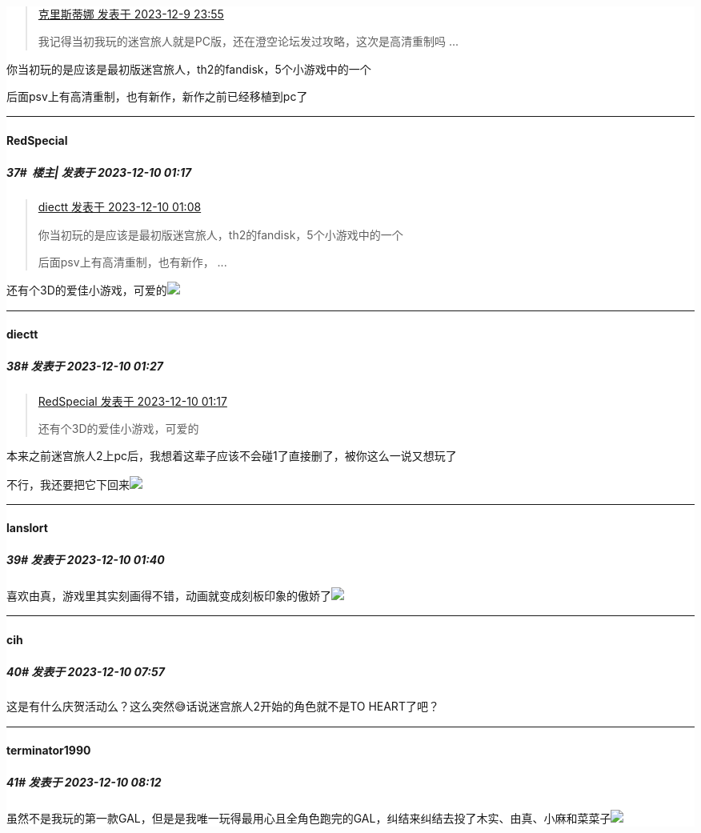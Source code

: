 <blockquote><a href="httphttps://bbs.saraba1st.com/2b/forum.php?mod=redirect&amp;goto=findpost&amp;pid=63278375&amp;ptid=2163496" target="_blank">克里斯蒂娜 发表于 2023-12-9 23:55</a>

我记得当初我玩的迷宫旅人就是PC版，还在澄空论坛发过攻略，这次是高清重制吗 ...</blockquote>
你当初玩的是应该是最初版迷宫旅人，th2的fandisk，5个小游戏中的一个

后面psv上有高清重制，也有新作，新作之前已经移植到pc了

*****

####  RedSpecial  
##### 37#         楼主| 发表于 2023-12-10 01:17

<blockquote><a href="httphttps://bbs.saraba1st.com/2b/forum.php?mod=redirect&amp;goto=findpost&amp;pid=63278852&amp;ptid=2163496" target="_blank">diectt 发表于 2023-12-10 01:08</a>

你当初玩的是应该是最初版迷宫旅人，th2的fandisk，5个小游戏中的一个

后面psv上有高清重制，也有新作， ...</blockquote>
还有个3D的爱佳小游戏，可爱的<img src="https://static.saraba1st.com/image/smiley/face2017/077.png" referrerpolicy="no-referrer">

*****

####  diectt  
##### 38#       发表于 2023-12-10 01:27

<blockquote><a href="httphttps://bbs.saraba1st.com/2b/forum.php?mod=redirect&amp;goto=findpost&amp;pid=63278890&amp;ptid=2163496" target="_blank">RedSpecial 发表于 2023-12-10 01:17</a>

还有个3D的爱佳小游戏，可爱的</blockquote>
本来之前迷宫旅人2上pc后，我想着这辈子应该不会碰1了直接删了，被你这么一说又想玩了

不行，我还要把它下回来<img src="https://static.saraba1st.com/image/smiley/face2017/066.png" referrerpolicy="no-referrer">

*****

####  lanslort  
##### 39#       发表于 2023-12-10 01:40

喜欢由真，游戏里其实刻画得不错，动画就变成刻板印象的傲娇了<img src="https://static.saraba1st.com/image/smiley/face2017/067.png" referrerpolicy="no-referrer">

*****

####  cih  
##### 40#       发表于 2023-12-10 07:57

这是有什么庆贺活动么？这么突然😅话说迷宫旅人2开始的角色就不是TO HEART了吧？

*****

####  terminator1990  
##### 41#       发表于 2023-12-10 08:12

虽然不是我玩的第一款GAL，但是是我唯一玩得最用心且全角色跑完的GAL，纠结来纠结去投了木实、由真、小麻和菜菜子<img src="https://static.saraba1st.com/image/smiley/face2017/072.png" referrerpolicy="no-referrer">
